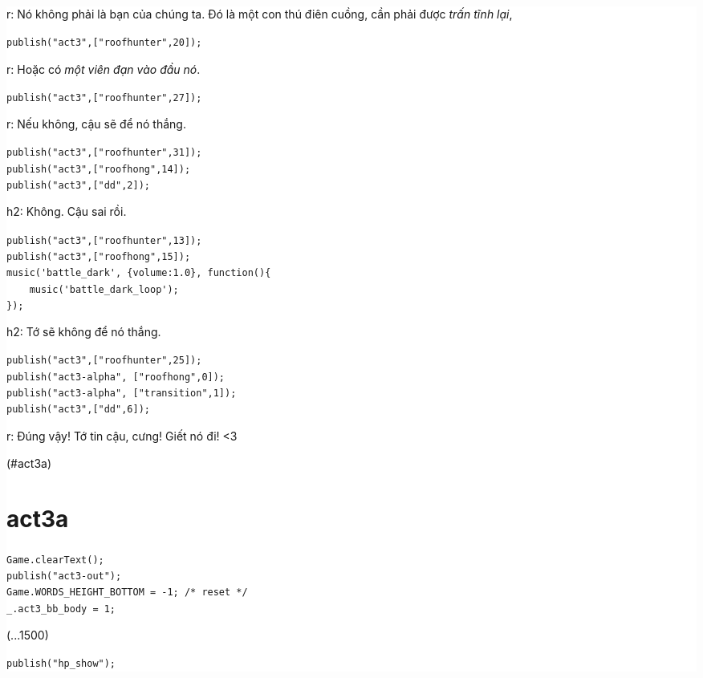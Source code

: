 r: Nó không phải là bạn của chúng ta. Đó là một con thú điên cuồng, cần phải được *trấn tĩnh lại*,

```
publish("act3",["roofhunter",20]);
```

r: Hoặc có *một viên đạn vào đầu nó*.

```
publish("act3",["roofhunter",27]);
```

r: Nếu không, cậu sẽ để nó thắng.

```
publish("act3",["roofhunter",31]);
publish("act3",["roofhong",14]);
publish("act3",["dd",2]);
```

h2: Không. Cậu sai rồi.

```
publish("act3",["roofhunter",13]);
publish("act3",["roofhong",15]);
music('battle_dark', {volume:1.0}, function(){
	music('battle_dark_loop');
});
```

h2: Tớ sẽ không để nó thắng.

```
publish("act3",["roofhunter",25]);
publish("act3-alpha", ["roofhong",0]);
publish("act3-alpha", ["transition",1]);
publish("act3",["dd",6]);
```

r: Đúng vậy! Tớ tin cậu, cưng! Giết nó đi! <3

(#act3a)



# act3a

```
Game.clearText();
publish("act3-out");
Game.WORDS_HEIGHT_BOTTOM = -1; /* reset */
_.act3_bb_body = 1;
```

(...1500)

```
publish("hp_show");
```
